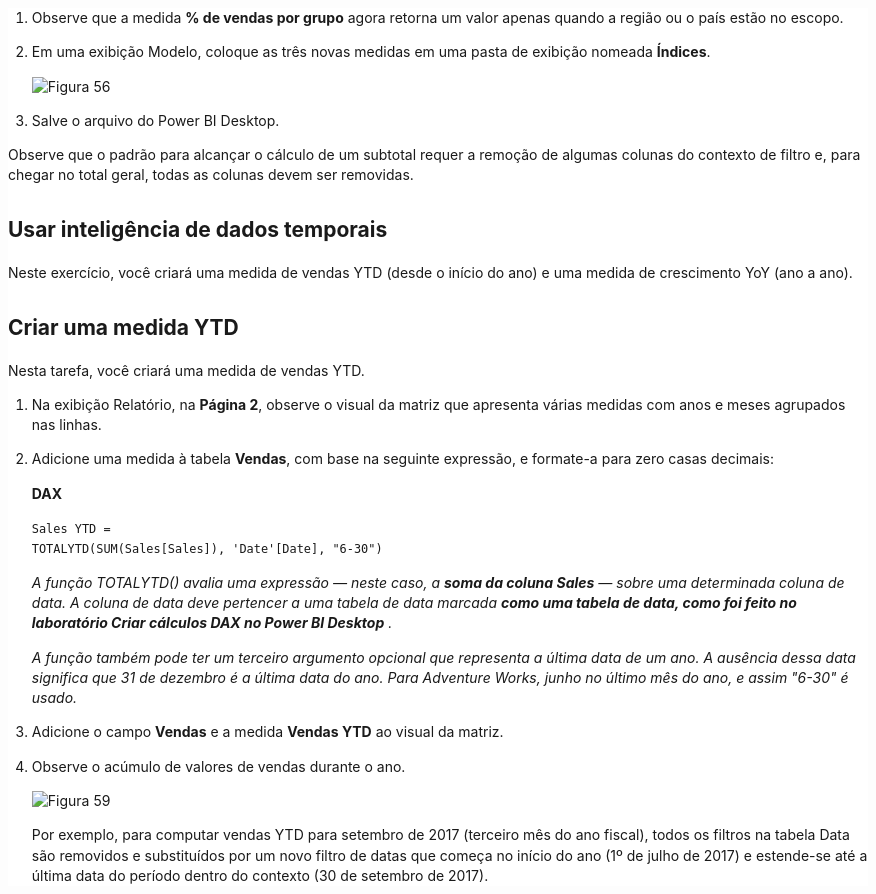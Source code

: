 
1. Observe que a medida **% de vendas por grupo** agora retorna um valor apenas quando a região ou o país estão no escopo.

1. Em uma exibição Modelo, coloque as três novas medidas em uma pasta de exibição nomeada **Índices**.

    ![Figura 56](Linked_image_Files/06-create-dax-calculations-in-power-bi-desktop-advanced_image20.png)

1. Salve o arquivo do Power BI Desktop.

Observe que o padrão para alcançar o cálculo de um subtotal requer a remoção de algumas colunas do contexto de filtro e, para chegar no total geral, todas as colunas devem ser removidas.

## Usar inteligência de dados temporais

Neste exercício, você criará uma medida de vendas YTD (desde o início do ano) e uma medida de crescimento YoY (ano a ano).

## Criar uma medida YTD

Nesta tarefa, você criará uma medida de vendas YTD.

1. Na exibição Relatório, na **Página 2**, observe o visual da matriz que apresenta várias medidas com anos e meses agrupados nas linhas.

2. Adicione uma medida à tabela **Vendas**, com base na seguinte expressão, e formate-a para zero casas decimais:


    **DAX**


    ```
    Sales YTD =  
    TOTALYTD(SUM(Sales[Sales]), 'Date'[Date], "6-30")
    ```


    *A função TOTALYTD() avalia uma expressão — neste caso, a **soma da coluna Sales** — sobre uma determinada coluna de data. A coluna de data deve pertencer a uma tabela de data marcada **como uma tabela de data, como foi feito no laboratório Criar cálculos DAX no Power BI Desktop** .*

    *A função também pode ter um terceiro argumento opcional que representa a última data de um ano. A ausência dessa data significa que 31 de dezembro é a última data do ano. Para Adventure Works, junho no último mês do ano, e assim "6-30" é usado.*

3. Adicione o campo **Vendas** e a medida **Vendas YTD** ao visual da matriz.

4. Observe o acúmulo de valores de vendas durante o ano.

    ![Figura 59](Linked_image_Files/06-create-dax-calculations-in-power-bi-desktop-advanced_image21.png)

    Por exemplo, para computar vendas YTD para setembro de 2017 (terceiro mês do ano fiscal), todos os filtros na tabela Data são removidos e substituídos por um novo filtro de datas que começa no início do ano (1º de julho de 2017) e estende-se até a última data do período dentro do contexto (30 de setembro de 2017).
